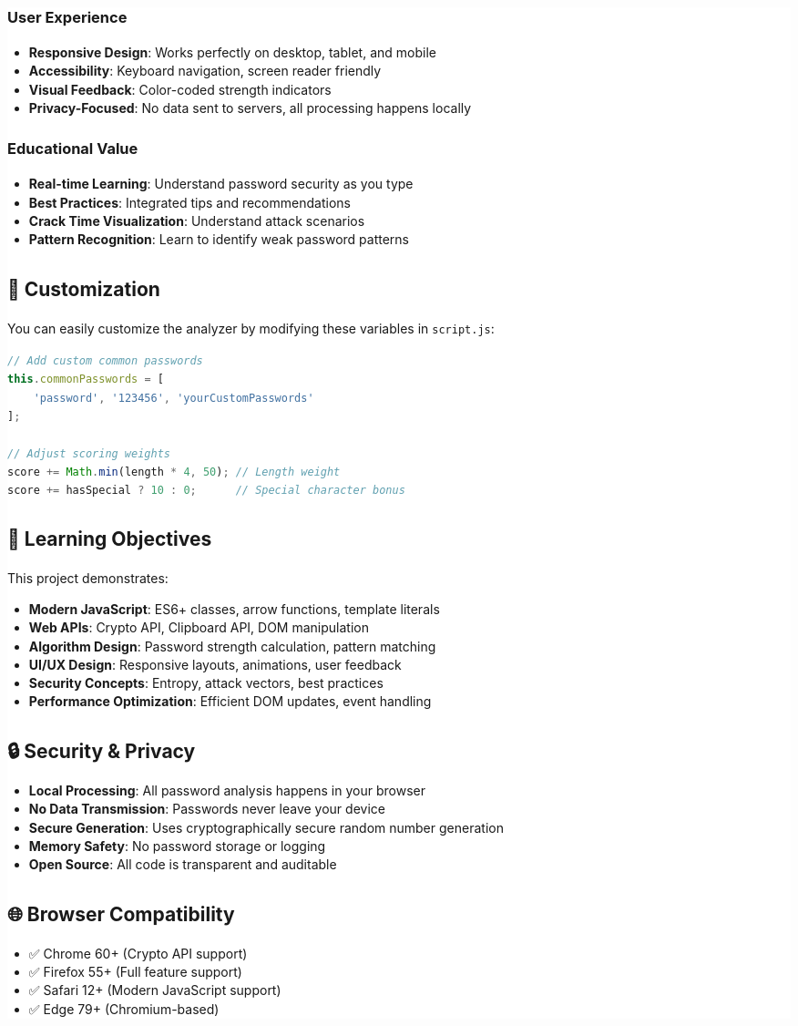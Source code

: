### User Experience
- **Responsive Design**: Works perfectly on desktop, tablet, and mobile
- **Accessibility**: Keyboard navigation, screen reader friendly
- **Visual Feedback**: Color-coded strength indicators
- **Privacy-Focused**: No data sent to servers, all processing happens locally

### Educational Value
- **Real-time Learning**: Understand password security as you type
- **Best Practices**: Integrated tips and recommendations
- **Crack Time Visualization**: Understand attack scenarios
- **Pattern Recognition**: Learn to identify weak password patterns

## 🔧 Customization

You can easily customize the analyzer by modifying these variables in `script.js`:

```javascript
// Add custom common passwords
this.commonPasswords = [
    'password', '123456', 'yourCustomPasswords'
];

// Adjust scoring weights
score += Math.min(length * 4, 50); // Length weight
score += hasSpecial ? 10 : 0;      // Special character bonus
```

## 🎯 Learning Objectives

This project demonstrates:

- **Modern JavaScript**: ES6+ classes, arrow functions, template literals
- **Web APIs**: Crypto API, Clipboard API, DOM manipulation
- **Algorithm Design**: Password strength calculation, pattern matching
- **UI/UX Design**: Responsive layouts, animations, user feedback
- **Security Concepts**: Entropy, attack vectors, best practices
- **Performance Optimization**: Efficient DOM updates, event handling

## 🔒 Security & Privacy

- **Local Processing**: All password analysis happens in your browser
- **No Data Transmission**: Passwords never leave your device
- **Secure Generation**: Uses cryptographically secure random number generation
- **Memory Safety**: No password storage or logging
- **Open Source**: All code is transparent and auditable

## 🌐 Browser Compatibility

- ✅ Chrome 60+ (Crypto API support)
- ✅ Firefox 55+ (Full feature support)
- ✅ Safari 12+ (Modern JavaScript support)
- ✅ Edge 79+ (Chromium-based)
